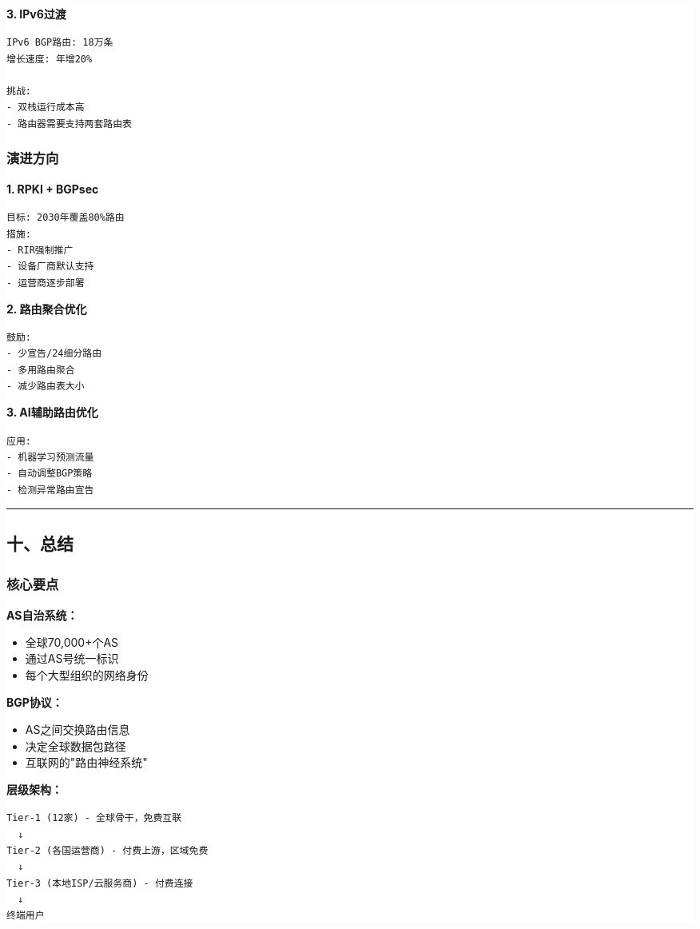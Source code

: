 **3. IPv6过渡**
```
IPv6 BGP路由: 18万条
增长速度: 年增20%

挑战:
- 双栈运行成本高
- 路由器需要支持两套路由表
```

### 演进方向

**1. RPKI + BGPsec**
```
目标: 2030年覆盖80%路由
措施:
- RIR强制推广
- 设备厂商默认支持
- 运营商逐步部署
```

**2. 路由聚合优化**
```
鼓励:
- 少宣告/24细分路由
- 多用路由聚合
- 减少路由表大小
```

**3. AI辅助路由优化**
```
应用:
- 机器学习预测流量
- 自动调整BGP策略
- 检测异常路由宣告
```

---

## 十、总结

### 核心要点

**AS自治系统：**
- 全球70,000+个AS
- 通过AS号统一标识
- 每个大型组织的网络身份

**BGP协议：**
- AS之间交换路由信息
- 决定全球数据包路径
- 互联网的"路由神经系统"

**层级架构：**
```
Tier-1 (12家) - 全球骨干，免费互联
  ↓
Tier-2 (各国运营商) - 付费上游，区域免费
  ↓
Tier-3 (本地ISP/云服务商) - 付费连接
  ↓
终端用户
```
